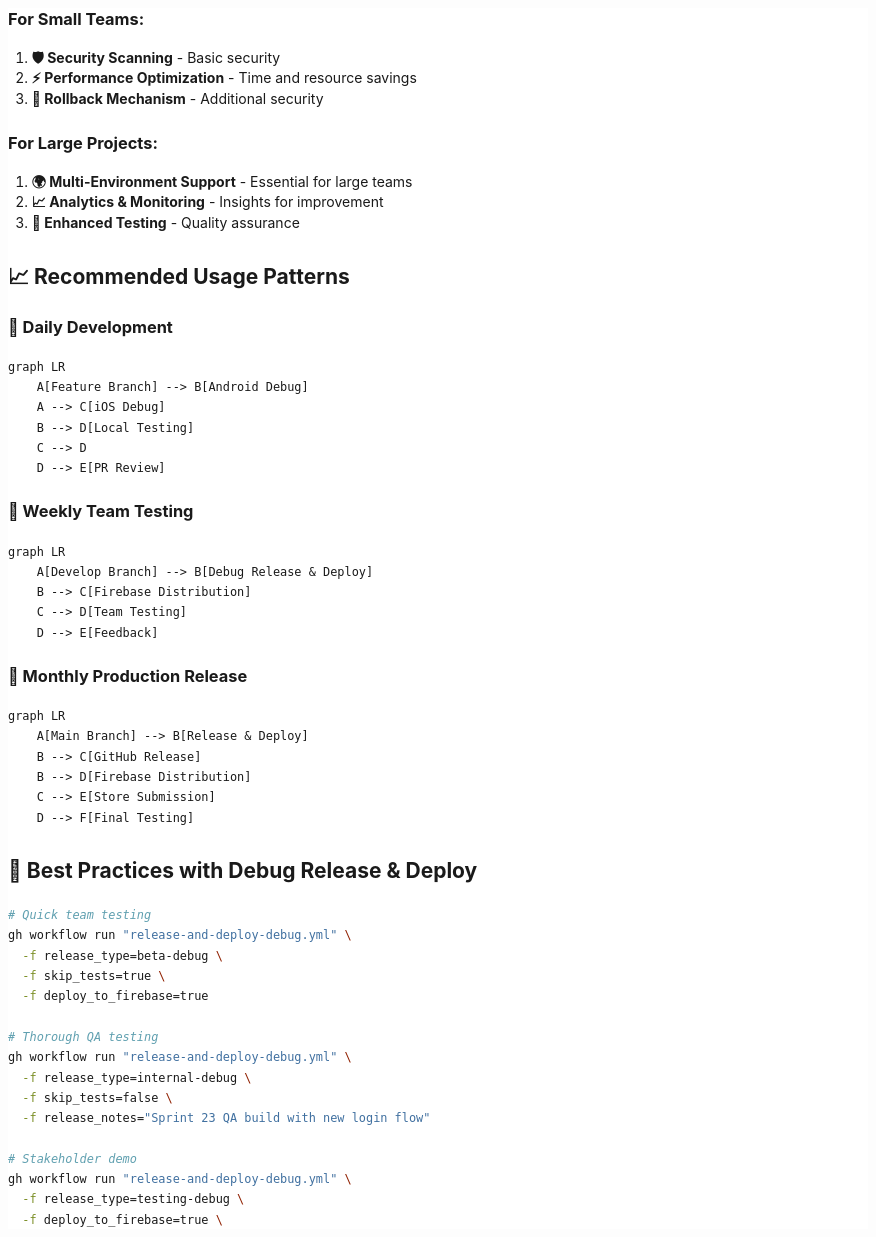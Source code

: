 ### For Small Teams:

1. **🛡️ Security Scanning** - Basic security
2. **⚡ Performance Optimization** - Time and resource savings
3. **🔄 Rollback Mechanism** - Additional security

### For Large Projects:

1. **🌍 Multi-Environment Support** - Essential for large teams
2. **📈 Analytics & Monitoring** - Insights for improvement
3. **🧪 Enhanced Testing** - Quality assurance

## 📈 Recommended Usage Patterns

### 🔄 Daily Development

```mermaid
graph LR
    A[Feature Branch] --> B[Android Debug]
    A --> C[iOS Debug]
    B --> D[Local Testing]
    C --> D
    D --> E[PR Review]
```

### 🧪 Weekly Team Testing

```mermaid
graph LR
    A[Develop Branch] --> B[Debug Release & Deploy]
    B --> C[Firebase Distribution]
    C --> D[Team Testing]
    D --> E[Feedback]
```

### 🚀 Monthly Production Release

```mermaid
graph LR
    A[Main Branch] --> B[Release & Deploy]
    B --> C[GitHub Release]
    B --> D[Firebase Distribution]
    C --> E[Store Submission]
    D --> F[Final Testing]
```

## 🚀 Best Practices with Debug Release & Deploy

```bash
# Quick team testing
gh workflow run "release-and-deploy-debug.yml" \
  -f release_type=beta-debug \
  -f skip_tests=true \
  -f deploy_to_firebase=true

# Thorough QA testing
gh workflow run "release-and-deploy-debug.yml" \
  -f release_type=internal-debug \
  -f skip_tests=false \
  -f release_notes="Sprint 23 QA build with new login flow"

# Stakeholder demo
gh workflow run "release-and-deploy-debug.yml" \
  -f release_type=testing-debug \
  -f deploy_to_firebase=true \
```
